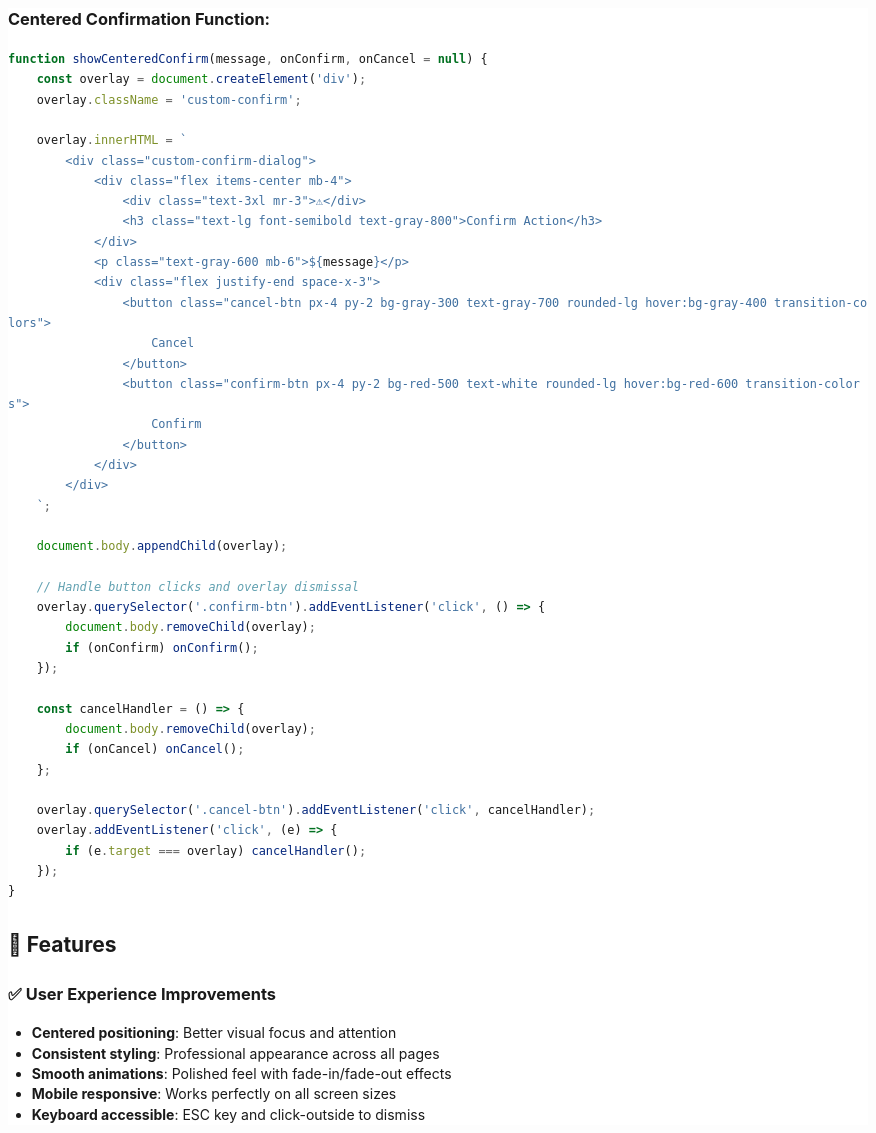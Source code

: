 ### **Centered Confirmation Function:**
```javascript
function showCenteredConfirm(message, onConfirm, onCancel = null) {
    const overlay = document.createElement('div');
    overlay.className = 'custom-confirm';
    
    overlay.innerHTML = `
        <div class="custom-confirm-dialog">
            <div class="flex items-center mb-4">
                <div class="text-3xl mr-3">⚠️</div>
                <h3 class="text-lg font-semibold text-gray-800">Confirm Action</h3>
            </div>
            <p class="text-gray-600 mb-6">${message}</p>
            <div class="flex justify-end space-x-3">
                <button class="cancel-btn px-4 py-2 bg-gray-300 text-gray-700 rounded-lg hover:bg-gray-400 transition-colors">
                    Cancel
                </button>
                <button class="confirm-btn px-4 py-2 bg-red-500 text-white rounded-lg hover:bg-red-600 transition-colors">
                    Confirm
                </button>
            </div>
        </div>
    `;
    
    document.body.appendChild(overlay);
    
    // Handle button clicks and overlay dismissal
    overlay.querySelector('.confirm-btn').addEventListener('click', () => {
        document.body.removeChild(overlay);
        if (onConfirm) onConfirm();
    });
    
    const cancelHandler = () => {
        document.body.removeChild(overlay);
        if (onCancel) onCancel();
    };
    
    overlay.querySelector('.cancel-btn').addEventListener('click', cancelHandler);
    overlay.addEventListener('click', (e) => {
        if (e.target === overlay) cancelHandler();
    });
}
```

## 🎯 **Features**

### **✅ User Experience Improvements**
- **Centered positioning**: Better visual focus and attention
- **Consistent styling**: Professional appearance across all pages
- **Smooth animations**: Polished feel with fade-in/fade-out effects
- **Mobile responsive**: Works perfectly on all screen sizes
- **Keyboard accessible**: ESC key and click-outside to dismiss
